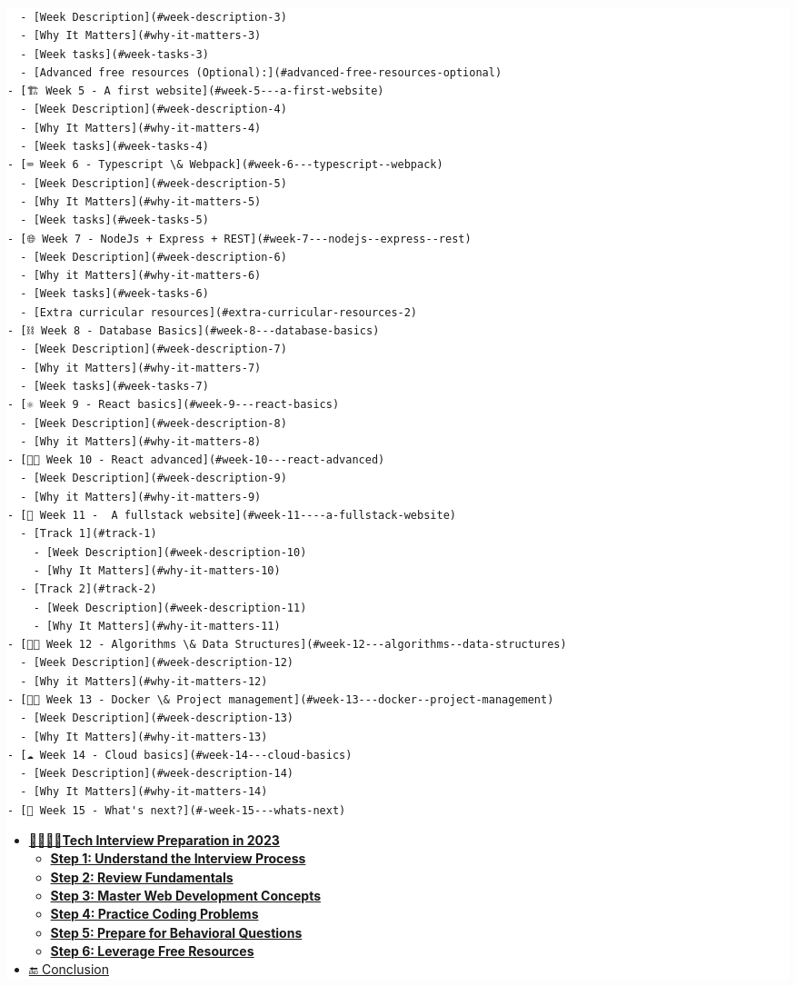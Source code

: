       - [Week Description](#week-description-3)
      - [Why It Matters](#why-it-matters-3)
      - [Week tasks](#week-tasks-3)
      - [Advanced free resources (Optional):](#advanced-free-resources-optional)
    - [🏗️ Week 5 - A first website](#️week-5---a-first-website)
      - [Week Description](#week-description-4)
      - [Why It Matters](#why-it-matters-4)
      - [Week tasks](#week-tasks-4)
    - [⌨️ Week 6 - Typescript \& Webpack](#️week-6---typescript--webpack)
      - [Week Description](#week-description-5)
      - [Why It Matters](#why-it-matters-5)
      - [Week tasks](#week-tasks-5)
    - [🌐 Week 7 - NodeJs + Express + REST](#week-7---nodejs--express--rest)
      - [Week Description](#week-description-6)
      - [Why it Matters](#why-it-matters-6)
      - [Week tasks](#week-tasks-6)
      - [Extra curricular resources](#extra-curricular-resources-2)
    - [⛓️ Week 8 - Database Basics](#️week-8---database-basics)
      - [Week Description](#week-description-7)
      - [Why it Matters](#why-it-matters-7)
      - [Week tasks](#week-tasks-7)
    - [⚛️ Week 9 - React basics](#️week-9---react-basics)
      - [Week Description](#week-description-8)
      - [Why it Matters](#why-it-matters-8)
    - [🦸🏻 Week 10 - React advanced](#week-10---react-advanced)
      - [Week Description](#week-description-9)
      - [Why it Matters](#why-it-matters-9)
    - [🚀 Week 11 -  A fullstack website](#week-11----a-fullstack-website)
      - [Track 1](#track-1)
        - [Week Description](#week-description-10)
        - [Why It Matters](#why-it-matters-10)
      - [Track 2](#track-2)
        - [Week Description](#week-description-11)
        - [Why It Matters](#why-it-matters-11)
    - [💪🏻 Week 12 - Algorithms \& Data Structures](#week-12---algorithms--data-structures)
      - [Week Description](#week-description-12)
      - [Why it Matters](#why-it-matters-12)
    - [🐳🤝 Week 13 - Docker \& Project management](#week-13---docker--project-management)
      - [Week Description](#week-description-13)
      - [Why It Matters](#why-it-matters-13)
    - [☁️ Week 14 - Cloud basics](#️week-14---cloud-basics)
      - [Week Description](#week-description-14)
      - [Why It Matters](#why-it-matters-14)
    - [🚀 Week 15 - What's next?](#-week-15---whats-next)
  - [💼🧑🏻‍💼**Tech Interview Preparation in 2023**](#tech-interview-preparation-in-2023)
    - [**Step 1: Understand the Interview Process**](#step-1-understand-the-interview-process)
    - [**Step 2: Review Fundamentals**](#step-2-review-fundamentals)
    - [**Step 3: Master Web Development Concepts**](#step-3-master-web-development-concepts)
    - [**Step 4: Practice Coding Problems**](#step-4-practice-coding-problems)
    - [**Step 5: Prepare for Behavioral Questions**](#step-5-prepare-for-behavioral-questions)
    - [**Step 6: Leverage Free Resources**](#step-6-leverage-free-resources)
  - [🔚 Conclusion](#-conclusion)

